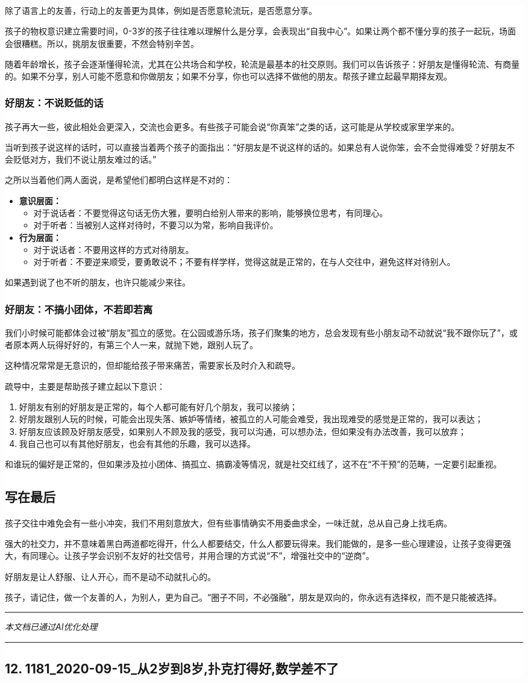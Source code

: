 除了语言上的友善，行动上的友善更为具体，例如是否愿意轮流玩，是否愿意分享。

孩子的物权意识建立需要时间，0-3岁的孩子往往难以理解什么是分享，会表现出“自我中心”。如果让两个都不懂分享的孩子一起玩，场面会很糟糕。所以，挑朋友很重要，不然会特别辛苦。

随着年龄增长，孩子会逐渐懂得轮流，尤其在公共场合和学校，轮流是最基本的社交原则。我们可以告诉孩子：好朋友是懂得轮流、有商量的。如果不分享，别人可能不愿意和你做朋友；如果不分享，你也可以选择不做他的朋友。帮孩子建立起最早期择友观。

### 好朋友：不说贬低的话

孩子再大一些，彼此相处会更深入，交流也会更多。有些孩子可能会说“你真笨”之类的话，这可能是从学校或家里学来的。

当听到孩子说这样的话时，可以直接当着两个孩子的面指出：“好朋友是不说这样的话的。如果总有人说你笨，会不会觉得难受？好朋友不会贬低对方，我们不说让朋友难过的话。”

之所以当着他们两人面说，是希望他们都明白这样是不对的：

*   **意识层面：**
    *   对于说话者：不要觉得这句话无伤大雅，要明白给别人带来的影响，能够换位思考，有同理心。
    *   对于听者：当被别人这样对待时，不要习以为常，影响自我评价。
*   **行为层面：**
    *   对于说话者：不要用这样的方式对待朋友。
    *   对于听者：不要逆来顺受，要勇敢说不；不要有样学样，觉得这就是正常的，在与人交往中，避免这样对待别人。

如果遇到说了也不听的朋友，也许只能减少来往。

### 好朋友：不搞小团体，不若即若离

我们小时候可能都体会过被“朋友”孤立的感觉。在公园或游乐场，孩子们聚集的地方，总会发现有些小朋友动不动就说“我不跟你玩了”，或者原本两人玩得好好的，有第三个人一来，就抛下她，跟别人玩了。

这种情况常常是无意识的，但却能给孩子带来痛苦，需要家长及时介入和疏导。

疏导中，主要是帮助孩子建立起以下意识：

1.  好朋友有别的好朋友是正常的，每个人都可能有好几个朋友，我可以接纳；
2.  好朋友跟别人玩的时候，可能会出现失落、嫉妒等情绪，被孤立的人可能会难受，我出现难受的感觉是正常的，我可以表达；
3.  好朋友应该顾及好朋友感受，如果别人不顾及我的感受，我可以沟通，可以想办法，但如果没有办法改善，我可以放弃；
4.  我自己也可以有其他好朋友，也会有其他的乐趣，我可以选择。

和谁玩的偏好是正常的，但如果涉及拉小团体、搞孤立、搞霸凌等情况，就是社交红线了，这不在“不干预”的范畴，一定要引起重视。

## 写在最后

孩子交往中难免会有一些小冲突，我们不用刻意放大，但有些事情确实不用委曲求全，一味迁就，总从自己身上找毛病。

强大的社交力，并不意味着黑白两道都吃得开，什么人都要结交，什么人都要玩得来。我们能做的，是多一些心理建设，让孩子变得更强大，有同理心。让孩子学会识别不友好的社交信号，并用合理的方式说“不”，增强社交中的“逆商”。

好朋友是让人舒服、让人开心，而不是动不动就扎心的。

孩子，请记住，做一个友善的人，为别人，更为自己。“圈子不同，不必强融”，朋友是双向的，你永远有选择权，而不是只能被选择。


---
*本文档已通过AI优化处理*


---


## 12. 1181_2020-09-15_从2岁到8岁,扑克打得好,数学差不了

